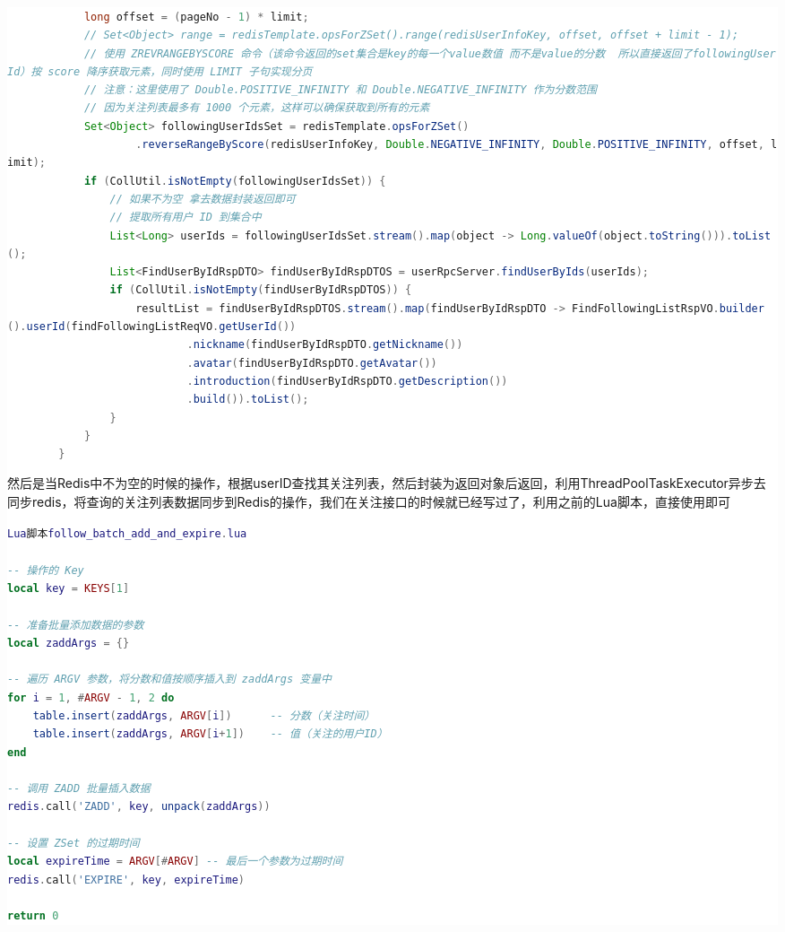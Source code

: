 ```Java
            long offset = (pageNo - 1) * limit;
            // Set<Object> range = redisTemplate.opsForZSet().range(redisUserInfoKey, offset, offset + limit - 1);
            // 使用 ZREVRANGEBYSCORE 命令（该命令返回的set集合是key的每一个value数值 而不是value的分数  所以直接返回了followingUserId）按 score 降序获取元素，同时使用 LIMIT 子句实现分页
            // 注意：这里使用了 Double.POSITIVE_INFINITY 和 Double.NEGATIVE_INFINITY 作为分数范围
            // 因为关注列表最多有 1000 个元素，这样可以确保获取到所有的元素
            Set<Object> followingUserIdsSet = redisTemplate.opsForZSet()
                    .reverseRangeByScore(redisUserInfoKey, Double.NEGATIVE_INFINITY, Double.POSITIVE_INFINITY, offset, limit);
            if (CollUtil.isNotEmpty(followingUserIdsSet)) {
                // 如果不为空 拿去数据封装返回即可
                // 提取所有用户 ID 到集合中
                List<Long> userIds = followingUserIdsSet.stream().map(object -> Long.valueOf(object.toString())).toList();
                List<FindUserByIdRspDTO> findUserByIdRspDTOS = userRpcServer.findUserByIds(userIds);
                if (CollUtil.isNotEmpty(findUserByIdRspDTOS)) {
                    resultList = findUserByIdRspDTOS.stream().map(findUserByIdRspDTO -> FindFollowingListRspVO.builder().userId(findFollowingListReqVO.getUserId())
                            .nickname(findUserByIdRspDTO.getNickname())
                            .avatar(findUserByIdRspDTO.getAvatar())
                            .introduction(findUserByIdRspDTO.getDescription())
                            .build()).toList();
                }
            }
        }
```

然后是当Redis中不为空的时候的操作，根据userID查找其关注列表，然后封装为返回对象后返回，利用ThreadPoolTaskExecutor异步去同步redis，将查询的关注列表数据同步到Redis的操作，我们在关注接口的时候就已经写过了，利用之前的Lua脚本，直接使用即可

```Lua
Lua脚本follow_batch_add_and_expire.lua

-- 操作的 Key
local key = KEYS[1]

-- 准备批量添加数据的参数
local zaddArgs = {}

-- 遍历 ARGV 参数，将分数和值按顺序插入到 zaddArgs 变量中
for i = 1, #ARGV - 1, 2 do
    table.insert(zaddArgs, ARGV[i])      -- 分数（关注时间）
    table.insert(zaddArgs, ARGV[i+1])    -- 值（关注的用户ID）
end

-- 调用 ZADD 批量插入数据
redis.call('ZADD', key, unpack(zaddArgs))

-- 设置 ZSet 的过期时间
local expireTime = ARGV[#ARGV] -- 最后一个参数为过期时间
redis.call('EXPIRE', key, expireTime)

return 0
```
